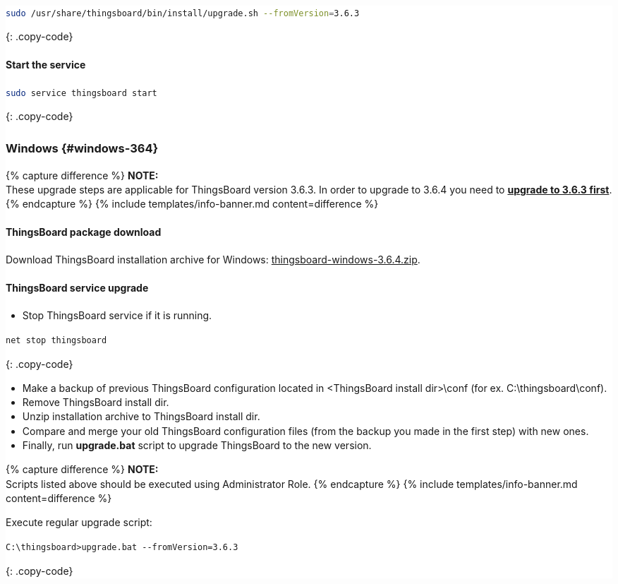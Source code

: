```bash
sudo /usr/share/thingsboard/bin/install/upgrade.sh --fromVersion=3.6.3
```
{: .copy-code}

#### Start the service

```bash
sudo service thingsboard start
```
{: .copy-code}

### Windows {#windows-364}

{% capture difference %}
**NOTE:**
<br>
These upgrade steps are applicable for ThingsBoard version 3.6.3. In order to upgrade to 3.6.4 you need to [**upgrade to 3.6.3 first**](/docs/user-guide/install/upgrade-instructions/#windows-363).
{% endcapture %}
{% include templates/info-banner.md content=difference %}

#### ThingsBoard package download

Download ThingsBoard installation archive for Windows: [thingsboard-windows-3.6.4.zip](https://github.com/thingsboard/thingsboard/releases/download/v3.6.4/thingsboard-windows-3.6.4.zip).

#### ThingsBoard service upgrade

* Stop ThingsBoard service if it is running.

```text
net stop thingsboard
```
{: .copy-code}

* Make a backup of previous ThingsBoard configuration located in \<ThingsBoard install dir\>\conf (for ex. C:\thingsboard\conf).
* Remove ThingsBoard install dir.
* Unzip installation archive to ThingsBoard install dir.
* Compare and merge your old ThingsBoard configuration files (from the backup you made in the first step) with new ones.
* Finally, run **upgrade.bat** script to upgrade ThingsBoard to the new version.

{% capture difference %}
**NOTE:**
<br>
Scripts listed above should be executed using Administrator Role.
{% endcapture %}
{% include templates/info-banner.md content=difference %}

Execute regular upgrade script:

```text
C:\thingsboard>upgrade.bat --fromVersion=3.6.3
```
{: .copy-code}
